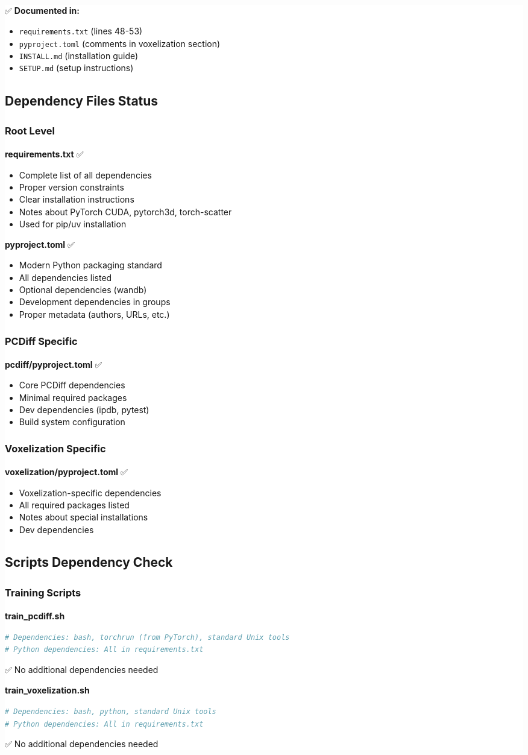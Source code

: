 ✅ **Documented in:**
- `requirements.txt` (lines 48-53)
- `pyproject.toml` (comments in voxelization section)
- `INSTALL.md` (installation guide)
- `SETUP.md` (setup instructions)

## Dependency Files Status

### Root Level

**requirements.txt** ✅
- Complete list of all dependencies
- Proper version constraints
- Clear installation instructions
- Notes about PyTorch CUDA, pytorch3d, torch-scatter
- Used for pip/uv installation

**pyproject.toml** ✅
- Modern Python packaging standard
- All dependencies listed
- Optional dependencies (wandb)
- Development dependencies in groups
- Proper metadata (authors, URLs, etc.)

### PCDiff Specific

**pcdiff/pyproject.toml** ✅
- Core PCDiff dependencies
- Minimal required packages
- Dev dependencies (ipdb, pytest)
- Build system configuration

### Voxelization Specific

**voxelization/pyproject.toml** ✅
- Voxelization-specific dependencies
- All required packages listed
- Notes about special installations
- Dev dependencies

## Scripts Dependency Check

### Training Scripts

**train_pcdiff.sh**
```bash
# Dependencies: bash, torchrun (from PyTorch), standard Unix tools
# Python dependencies: All in requirements.txt
```
✅ No additional dependencies needed

**train_voxelization.sh**
```bash
# Dependencies: bash, python, standard Unix tools
# Python dependencies: All in requirements.txt
```
✅ No additional dependencies needed
